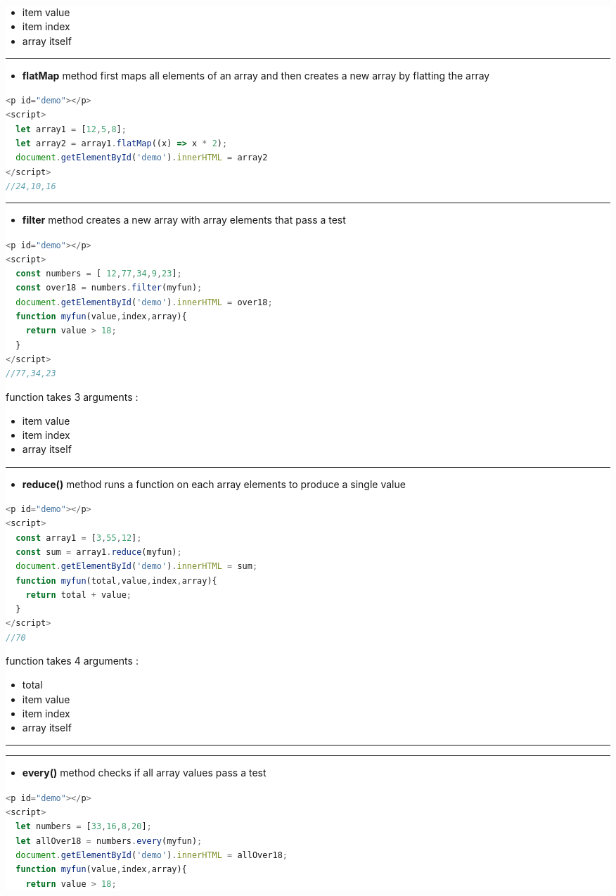 - item value
- item index
- array itself
---
- **flatMap** method first maps all elements of an array and then creates a new array by flatting the array
```js
<p id="demo"></p>
<script>
  let array1 = [12,5,8];
  let array2 = array1.flatMap((x) => x * 2);
  document.getElementById('demo').innerHTML = array2
</script>
//24,10,16
```
---
- **filter** method creates a new array with array elements that pass a test 
```js
<p id="demo"></p>
<script>
  const numbers = [ 12,77,34,9,23];
  const over18 = numbers.filter(myfun);
  document.getElementById('demo').innerHTML = over18;
  function myfun(value,index,array){
    return value > 18;
  }
</script>
//77,34,23
```
function takes 3 arguments :

- item value
- item index
- array itself
---
- **reduce()** method runs a function on each array elements to produce a single value
```js
<p id="demo"></p>
<script>
  const array1 = [3,55,12];
  const sum = array1.reduce(myfun);
  document.getElementById('demo').innerHTML = sum;
  function myfun(total,value,index,array){
    return total + value;
  }
</script>
//70
```
function takes 4 arguments :
- total 
- item value
- item index
- array itself
---
---
- **every()** method checks if all array values pass a test 
```js
<p id="demo"></p>
<script>
  let numbers = [33,16,8,20];
  let allOver18 = numbers.every(myfun);
  document.getElementById('demo').innerHTML = allOver18;
  function myfun(value,index,array){
    return value > 18;
```